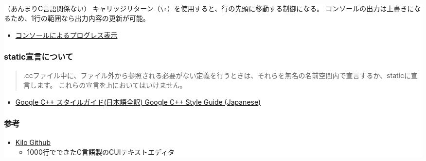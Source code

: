 （あんまりC言語関係ない）
キャリッジリターン（`\r`）を使用すると、行の先頭に移動する制御になる。
コンソールの出力は上書きになるため、1行の範囲なら出力内容の更新が可能。

- [コンソールによるプログレス表示](https://www.mm2d.net/main/prog/c/console-04.html)

### static宣言について

>.ccファイル中に、ファイル外から参照される必要がない定義を行うときは、それらを無名の名前空間内で宣言するか、staticに宣言します。 これらの宣言を.hにおいてはいけません。

- [Google C++ スタイルガイド(日本語全訳) Google C++ Style Guide (Japanese)](https://ttsuki.github.io/styleguide/cppguide.ja.html#Internal_Linkage)

### 参考

- [Kilo Github](https://github.com/antirez/kilo)
  - 1000行でできたC言語製のCUIテキストエディタ
